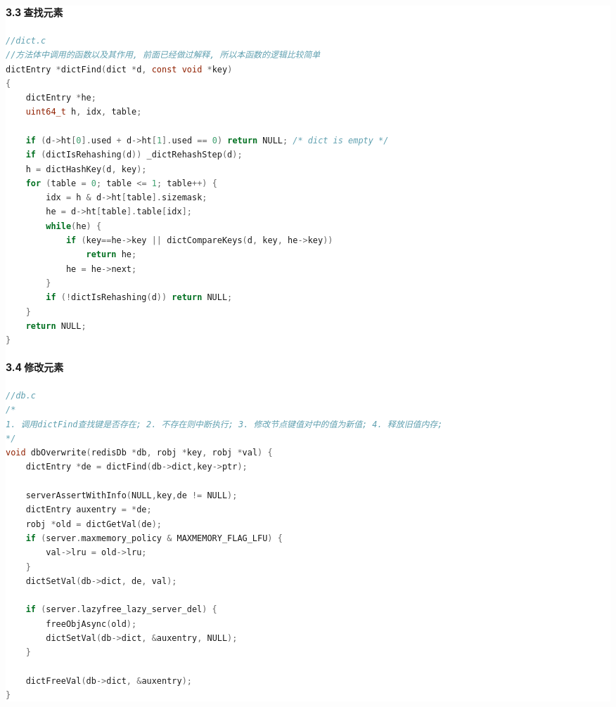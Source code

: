 
#### 3.3 查找元素

```c
//dict.c
//方法体中调用的函数以及其作用, 前面已经做过解释, 所以本函数的逻辑比较简单
dictEntry *dictFind(dict *d, const void *key)
{
    dictEntry *he;
    uint64_t h, idx, table;

    if (d->ht[0].used + d->ht[1].used == 0) return NULL; /* dict is empty */
    if (dictIsRehashing(d)) _dictRehashStep(d);
    h = dictHashKey(d, key);
    for (table = 0; table <= 1; table++) {
        idx = h & d->ht[table].sizemask;
        he = d->ht[table].table[idx];
        while(he) {
            if (key==he->key || dictCompareKeys(d, key, he->key))
                return he;
            he = he->next;
        }
        if (!dictIsRehashing(d)) return NULL;
    }
    return NULL;
}
```



#### 3.4 修改元素

```c
//db.c
/*
1. 调用dictFind查找键是否存在; 2. 不存在则中断执行; 3. 修改节点键值对中的值为新值; 4. 释放旧值内存;
*/
void dbOverwrite(redisDb *db, robj *key, robj *val) {
    dictEntry *de = dictFind(db->dict,key->ptr);

    serverAssertWithInfo(NULL,key,de != NULL);
    dictEntry auxentry = *de;
    robj *old = dictGetVal(de);
    if (server.maxmemory_policy & MAXMEMORY_FLAG_LFU) {
        val->lru = old->lru;
    }
    dictSetVal(db->dict, de, val);

    if (server.lazyfree_lazy_server_del) {
        freeObjAsync(old);
        dictSetVal(db->dict, &auxentry, NULL);
    }

    dictFreeVal(db->dict, &auxentry);
}
```
